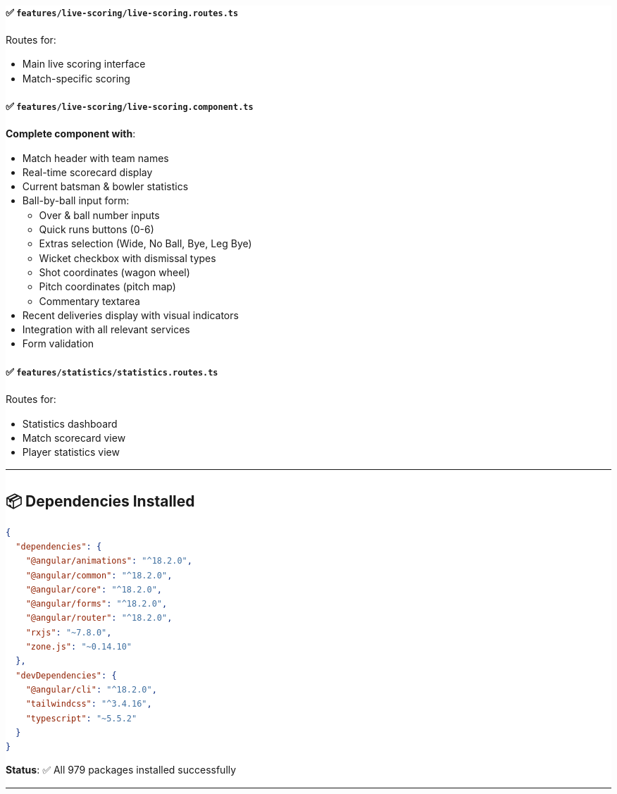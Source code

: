 #### ✅ `features/live-scoring/live-scoring.routes.ts`
Routes for:
- Main live scoring interface
- Match-specific scoring

#### ✅ `features/live-scoring/live-scoring.component.ts`
**Complete component with**:
- Match header with team names
- Real-time scorecard display
- Current batsman & bowler statistics
- Ball-by-ball input form:
  - Over & ball number inputs
  - Quick runs buttons (0-6)
  - Extras selection (Wide, No Ball, Bye, Leg Bye)
  - Wicket checkbox with dismissal types
  - Shot coordinates (wagon wheel)
  - Pitch coordinates (pitch map)
  - Commentary textarea
- Recent deliveries display with visual indicators
- Integration with all relevant services
- Form validation

#### ✅ `features/statistics/statistics.routes.ts`
Routes for:
- Statistics dashboard
- Match scorecard view
- Player statistics view

---

## 📦 Dependencies Installed

```json
{
  "dependencies": {
    "@angular/animations": "^18.2.0",
    "@angular/common": "^18.2.0",
    "@angular/core": "^18.2.0",
    "@angular/forms": "^18.2.0",
    "@angular/router": "^18.2.0",
    "rxjs": "~7.8.0",
    "zone.js": "~0.14.10"
  },
  "devDependencies": {
    "@angular/cli": "^18.2.0",
    "tailwindcss": "^3.4.16",
    "typescript": "~5.5.2"
  }
}
```

**Status**: ✅ All 979 packages installed successfully

---